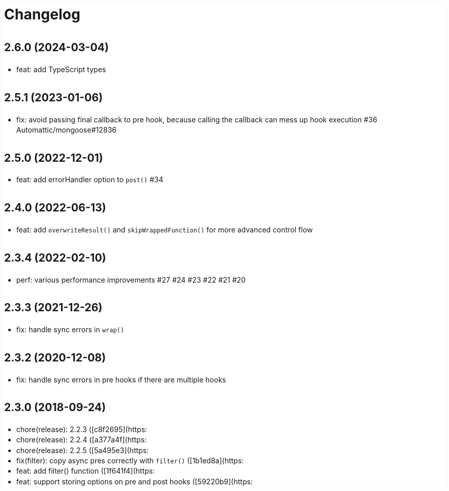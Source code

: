 # Changelog

<a name="2.6.0"></a>
## 2.6.0 (2024-03-04)

* feat: add TypeScript types

<a name="2.5.1"></a>
## 2.5.1 (2023-01-06)

* fix: avoid passing final callback to pre hook, because calling the callback can mess up hook execution #36 Automattic/mongoose#12836

<a name="2.5.0"></a>
## 2.5.0 (2022-12-01)

* feat: add errorHandler option to `post()` #34

<a name="2.4.0"></a>
## 2.4.0 (2022-06-13)

* feat: add `overwriteResult()` and `skipWrappedFunction()` for more advanced control flow

<a name="2.3.4"></a>
## 2.3.4 (2022-02-10)

* perf: various performance improvements #27 #24 #23 #22 #21 #20

<a name="2.3.3"></a>
## 2.3.3 (2021-12-26)

* fix: handle sync errors in `wrap()`

<a name="2.3.2"></a>
## 2.3.2 (2020-12-08)

* fix: handle sync errors in pre hooks if there are multiple hooks

<a name="2.3.0"></a>
## 2.3.0 (2018-09-24)

* chore(release): 2.2.3 ([c8f2695](https:
* chore(release): 2.2.4 ([a377a4f](https:
* chore(release): 2.2.5 ([5a495e3](https:
* fix(filter): copy async pres correctly with `filter()` ([1b1ed8a](https:
* feat: add filter() function ([1f641f4](https:
* feat: support storing options on pre and post hooks ([59220b9](https:
